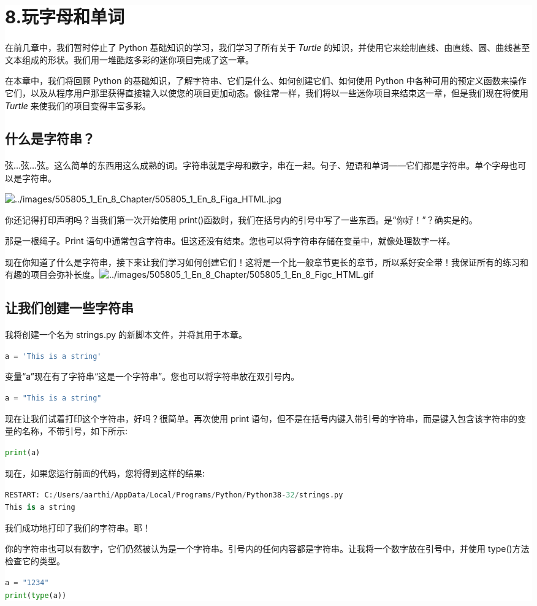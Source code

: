 # 8.玩字母和单词

在前几章中，我们暂时停止了 Python 基础知识的学习，我们学习了所有关于 *Turtle* 的知识，并使用它来绘制直线、由直线、圆、曲线甚至文本组成的形状。我们用一堆酷炫多彩的迷你项目完成了这一章。

在本章中，我们将回顾 Python 的基础知识，了解字符串、它们是什么、如何创建它们、如何使用 Python 中各种可用的预定义函数来操作它们，以及从程序用户那里获得直接输入以使您的项目更加动态。像往常一样，我们将以一些迷你项目来结束这一章，但是我们现在将使用 *Turtle* 来使我们的项目变得丰富多彩。

## 什么是字符串？

弦…弦…弦。这么简单的东西用这么成熟的词。字符串就是字母和数字，串在一起。句子、短语和单词——它们都是字符串。单个字母也可以是字符串。

![../images/505805_1_En_8_Chapter/505805_1_En_8_Figa_HTML.jpg](../images/505805_1_En_8_Chapter/505805_1_En_8_Figa_HTML.jpg)

你还记得打印声明吗？当我们第一次开始使用 print()函数时，我们在括号内的引号中写了一些东西。是“你好！”？确实是的。

那是一根绳子。Print 语句中通常包含字符串。但这还没有结束。您也可以将字符串存储在变量中，就像处理数字一样。

现在你知道了什么是字符串，接下来让我们学习如何创建它们！这将是一个比一般章节更长的章节，所以系好安全带！我保证所有的练习和有趣的项目会弥补长度。![../images/505805_1_En_8_Chapter/505805_1_En_8_Figc_HTML.gif](../images/505805_1_En_8_Chapter/505805_1_En_8_Figc_HTML.gif)

## 让我们创建一些字符串

我将创建一个名为 strings.py 的新脚本文件，并将其用于本章。

```py
a = 'This is a string'

```

变量“a”现在有了字符串“这是一个字符串”。您也可以将字符串放在双引号内。

```py
a = "This is a string"

```

现在让我们试着打印这个字符串，好吗？很简单。再次使用 print 语句，但不是在括号内键入带引号的字符串，而是键入包含该字符串的变量的名称，不带引号，如下所示:

```py
print(a)

```

现在，如果您运行前面的代码，您将得到这样的结果:

```py
RESTART: C:/Users/aarthi/AppData/Local/Programs/Python/Python38-32/strings.py
This is a string

```

我们成功地打印了我们的字符串。耶！

你的字符串也可以有数字，它们仍然被认为是一个字符串。引号内的任何内容都是字符串。让我将一个数字放在引号中，并使用 type()方法检查它的类型。

```py
a = "1234"
print(type(a))

```
